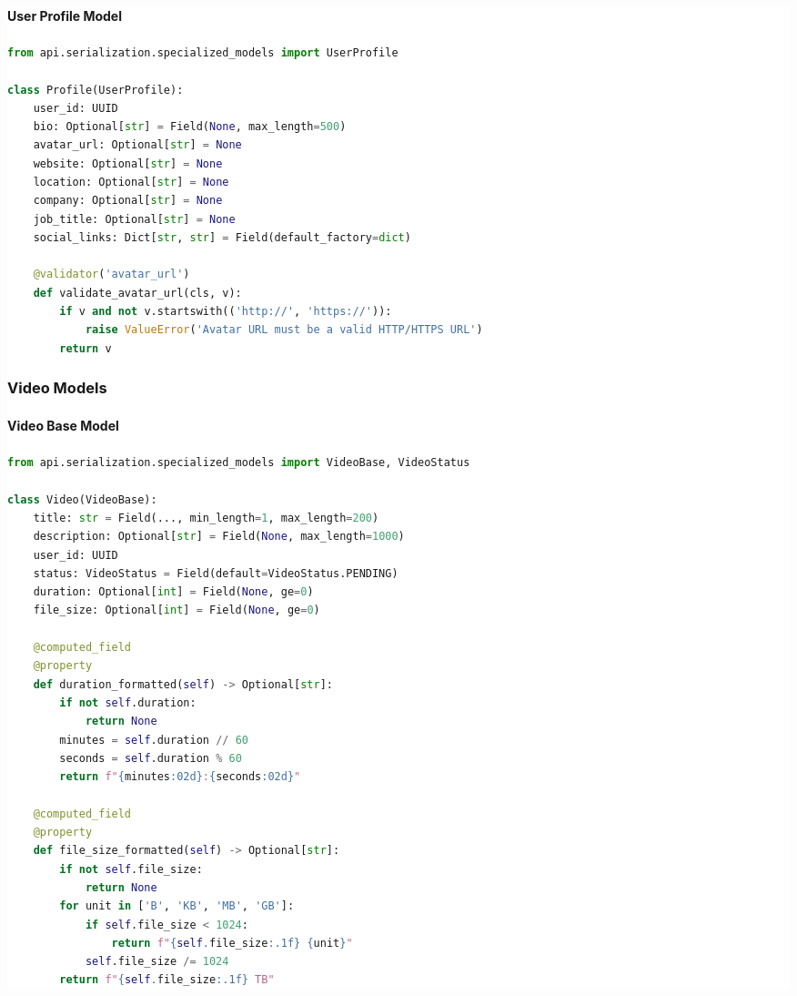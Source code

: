 #### **User Profile Model**
```python
from api.serialization.specialized_models import UserProfile

class Profile(UserProfile):
    user_id: UUID
    bio: Optional[str] = Field(None, max_length=500)
    avatar_url: Optional[str] = None
    website: Optional[str] = None
    location: Optional[str] = None
    company: Optional[str] = None
    job_title: Optional[str] = None
    social_links: Dict[str, str] = Field(default_factory=dict)
    
    @validator('avatar_url')
    def validate_avatar_url(cls, v):
        if v and not v.startswith(('http://', 'https://')):
            raise ValueError('Avatar URL must be a valid HTTP/HTTPS URL')
        return v
```

### Video Models

#### **Video Base Model**
```python
from api.serialization.specialized_models import VideoBase, VideoStatus

class Video(VideoBase):
    title: str = Field(..., min_length=1, max_length=200)
    description: Optional[str] = Field(None, max_length=1000)
    user_id: UUID
    status: VideoStatus = Field(default=VideoStatus.PENDING)
    duration: Optional[int] = Field(None, ge=0)
    file_size: Optional[int] = Field(None, ge=0)
    
    @computed_field
    @property
    def duration_formatted(self) -> Optional[str]:
        if not self.duration:
            return None
        minutes = self.duration // 60
        seconds = self.duration % 60
        return f"{minutes:02d}:{seconds:02d}"
    
    @computed_field
    @property
    def file_size_formatted(self) -> Optional[str]:
        if not self.file_size:
            return None
        for unit in ['B', 'KB', 'MB', 'GB']:
            if self.file_size < 1024:
                return f"{self.file_size:.1f} {unit}"
            self.file_size /= 1024
        return f"{self.file_size:.1f} TB"
```
